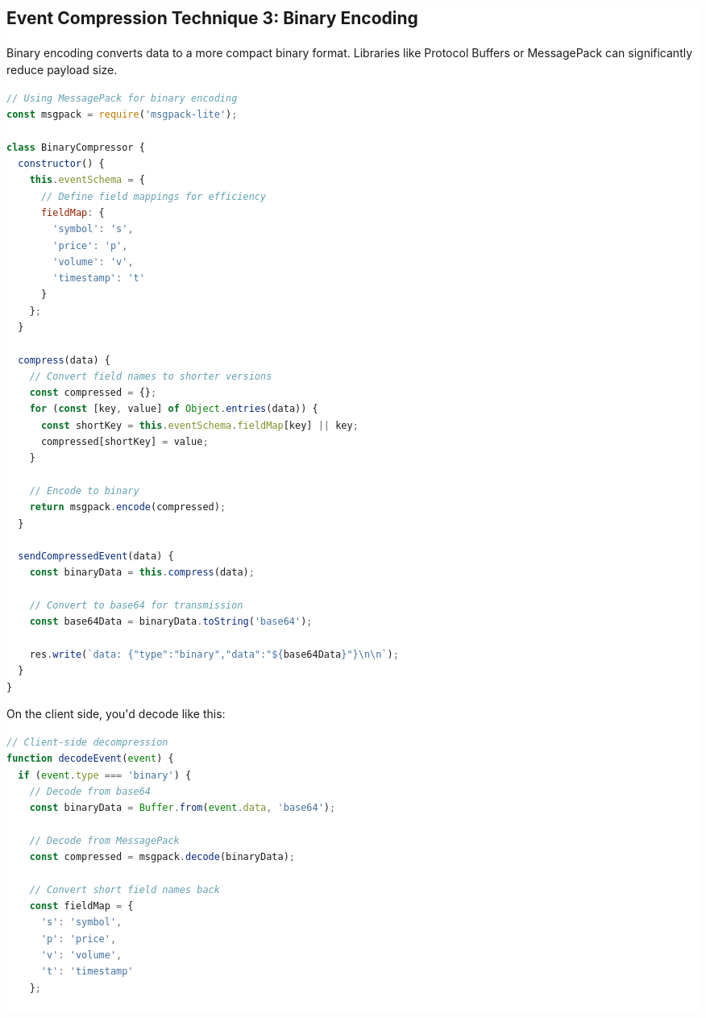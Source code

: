 ## Event Compression Technique 3: Binary Encoding

Binary encoding converts data to a more compact binary format. Libraries like Protocol Buffers or MessagePack can significantly reduce payload size.

```javascript
// Using MessagePack for binary encoding
const msgpack = require('msgpack-lite');

class BinaryCompressor {
  constructor() {
    this.eventSchema = {
      // Define field mappings for efficiency
      fieldMap: {
        'symbol': 's',
        'price': 'p',
        'volume': 'v',
        'timestamp': 't'
      }
    };
  }
  
  compress(data) {
    // Convert field names to shorter versions
    const compressed = {};
    for (const [key, value] of Object.entries(data)) {
      const shortKey = this.eventSchema.fieldMap[key] || key;
      compressed[shortKey] = value;
    }
  
    // Encode to binary
    return msgpack.encode(compressed);
  }
  
  sendCompressedEvent(data) {
    const binaryData = this.compress(data);
  
    // Convert to base64 for transmission
    const base64Data = binaryData.toString('base64');
  
    res.write(`data: {"type":"binary","data":"${base64Data}"}\n\n`);
  }
}
```

On the client side, you'd decode like this:

```javascript
// Client-side decompression
function decodeEvent(event) {
  if (event.type === 'binary') {
    // Decode from base64
    const binaryData = Buffer.from(event.data, 'base64');
  
    // Decode from MessagePack
    const compressed = msgpack.decode(binaryData);
  
    // Convert short field names back
    const fieldMap = {
      's': 'symbol',
      'p': 'price',
      'v': 'volume',
      't': 'timestamp'
    };
  
```